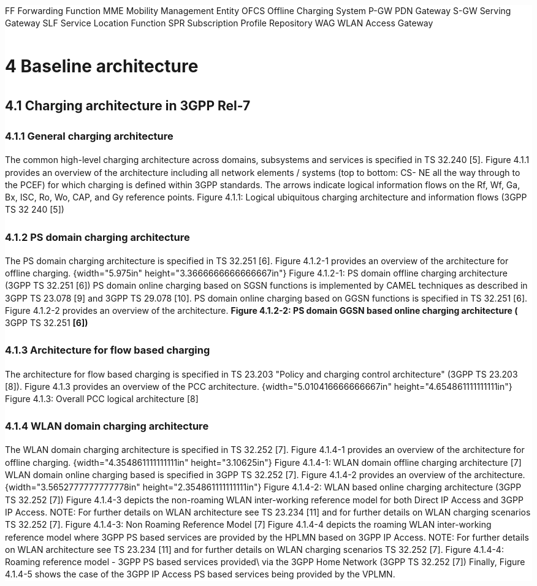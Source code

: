 FF Forwarding Function
MME Mobility Management Entity
OFCS Offline Charging System
P-GW PDN Gateway
S-GW Serving Gateway
SLF Service Location Function
SPR Subscription Profile Repository
WAG WLAN Access Gateway
# 4 Baseline architecture
## 4.1 Charging architecture in 3GPP Rel-7
### 4.1.1 General charging architecture
The common high-level charging architecture across domains, subsystems and
services is specified in TS 32.240 [5]. Figure 4.1.1 provides an overview of
the architecture including all network elements / systems (top to bottom: CS-
NE all the way through to the PCEF) for which charging is defined within 3GPP
standards. The arrows indicate logical information flows on the Rf, Wf, Ga,
Bx, ISC, Ro, Wo, CAP, and Gy reference points.
Figure 4.1.1: Logical ubiquitous charging architecture and information flows
(3GPP TS 32 240 [5])
### 4.1.2 PS domain charging architecture
The PS domain charging architecture is specified in TS 32.251 [6]. Figure
4.1.2-1 provides an overview of the architecture for offline charging.
{width="5.975in" height="3.3666666666666667in"}
Figure 4.1.2-1: PS domain offline charging architecture (3GPP TS 32.251 [6])
PS domain online charging based on SGSN functions is implemented by CAMEL
techniques as described in 3GPP TS 23.078 [9] and 3GPP TS 29.078 [10].
PS domain online charging based on GGSN functions is specified in TS 32.251
[6]. Figure 4.1.2-2 provides an overview of the architecture.
**Figure 4.1.2-2: PS domain GGSN based online charging architecture (** 3GPP
TS 32.251 **[6])**
### 4.1.3 Architecture for flow based charging
The architecture for flow based charging is specified in TS 23.203 "Policy and
charging control architecture" (3GPP TS 23.203 [8]). Figure 4.1.3 provides an
overview of the PCC architecture.
{width="5.010416666666667in" height="4.654861111111111in"}
Figure 4.1.3: Overall PCC logical architecture [8]
### 4.1.4 WLAN domain charging architecture
The WLAN domain charging architecture is specified in TS 32.252 [7]. Figure
4.1.4-1 provides an overview of the architecture for offline charging.
{width="4.354861111111111in" height="3.10625in"}
Figure 4.1.4-1: WLAN domain offline charging architecture [7]
WLAN domain online charging based is specified in 3GPP TS 32.252 [7]. Figure
4.1.4-2 provides an overview of the architecture.
{width="3.5652777777777778in" height="2.354861111111111in"}
Figure 4.1.4-2: WLAN based online charging architecture (3GPP TS 32.252 [7])
Figure 4.1.4-3 depicts the non-roaming WLAN inter-working reference model for
both Direct IP Access and 3GPP IP Access.
NOTE: For further details on WLAN architecture see TS 23.234 [11] and for
further details on WLAN charging scenarios TS 32.252 [7].
Figure 4.1.4-3: Non Roaming Reference Model [7]
Figure 4.1.4-4 depicts the roaming WLAN inter-working reference model where
3GPP PS based services are provided by the HPLMN based on 3GPP IP Access.
NOTE: For further details on WLAN architecture see TS 23.234 [11] and for
further details on WLAN charging scenarios TS 32.252 [7].
Figure 4.1.4-4: Roaming reference model - 3GPP PS based services provided\ via
the 3GPP Home Network (3GPP TS 32.252 [7])
Finally, Figure 4.1.4-5 shows the case of the 3GPP IP Access PS based services
being provided by the VPLMN.